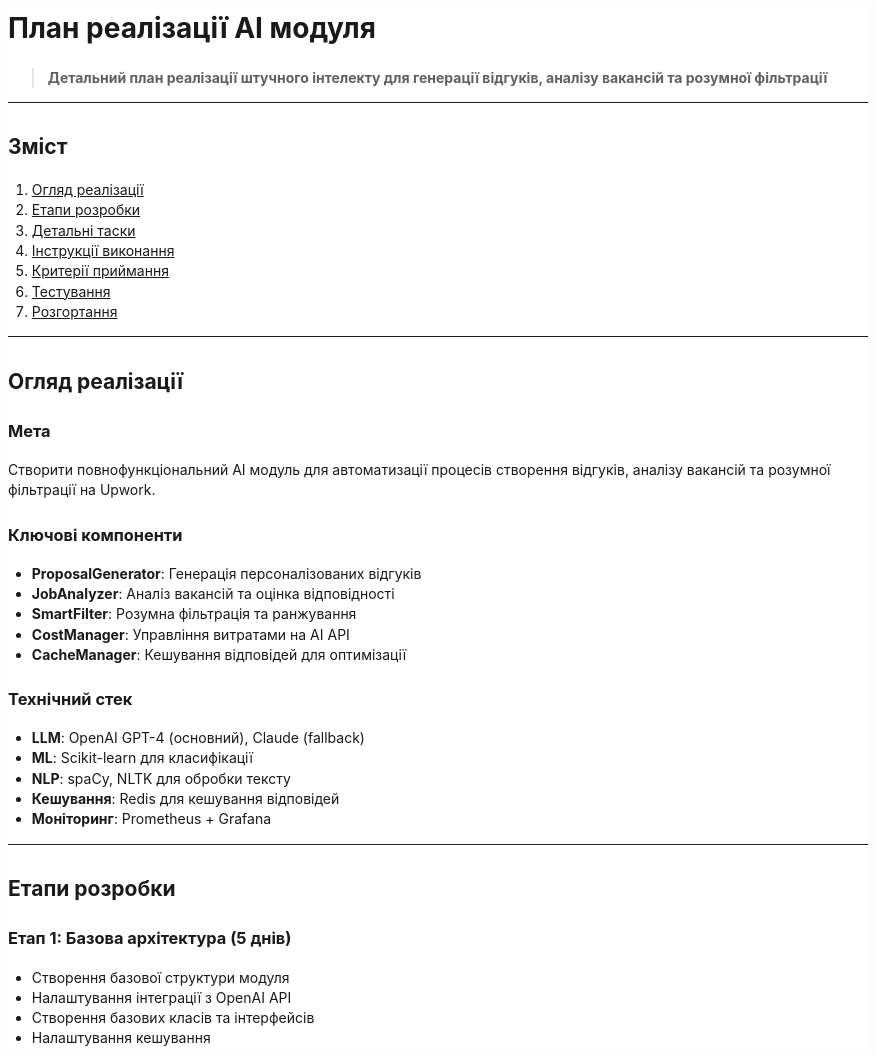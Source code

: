 # План реалізації AI модуля

> **Детальний план реалізації штучного інтелекту для генерації відгуків, аналізу вакансій та розумної фільтрації**

---

## Зміст

1. [Огляд реалізації](#огляд-реалізації)
2. [Етапи розробки](#етапи-розробки)
3. [Детальні таски](#детальні-таски)
4. [Інструкції виконання](#інструкції-виконання)
5. [Критерії приймання](#критерії-приймання)
6. [Тестування](#тестування)
7. [Розгортання](#розгортання)

---

## Огляд реалізації

### **Мета**
Створити повнофункціональний AI модуль для автоматизації процесів створення відгуків, аналізу вакансій та розумної фільтрації на Upwork.

### **Ключові компоненти**
- **ProposalGenerator**: Генерація персоналізованих відгуків
- **JobAnalyzer**: Аналіз вакансій та оцінка відповідності
- **SmartFilter**: Розумна фільтрація та ранжування
- **CostManager**: Управління витратами на AI API
- **CacheManager**: Кешування відповідей для оптимізації

### **Технічний стек**
- **LLM**: OpenAI GPT-4 (основний), Claude (fallback)
- **ML**: Scikit-learn для класифікації
- **NLP**: spaCy, NLTK для обробки тексту
- **Кешування**: Redis для кешування відповідей
- **Моніторинг**: Prometheus + Grafana

---

## Етапи розробки

### **Етап 1: Базова архітектура (5 днів)**
- Створення базової структури модуля
- Налаштування інтеграції з OpenAI API
- Створення базових класів та інтерфейсів
- Налаштування кешування
